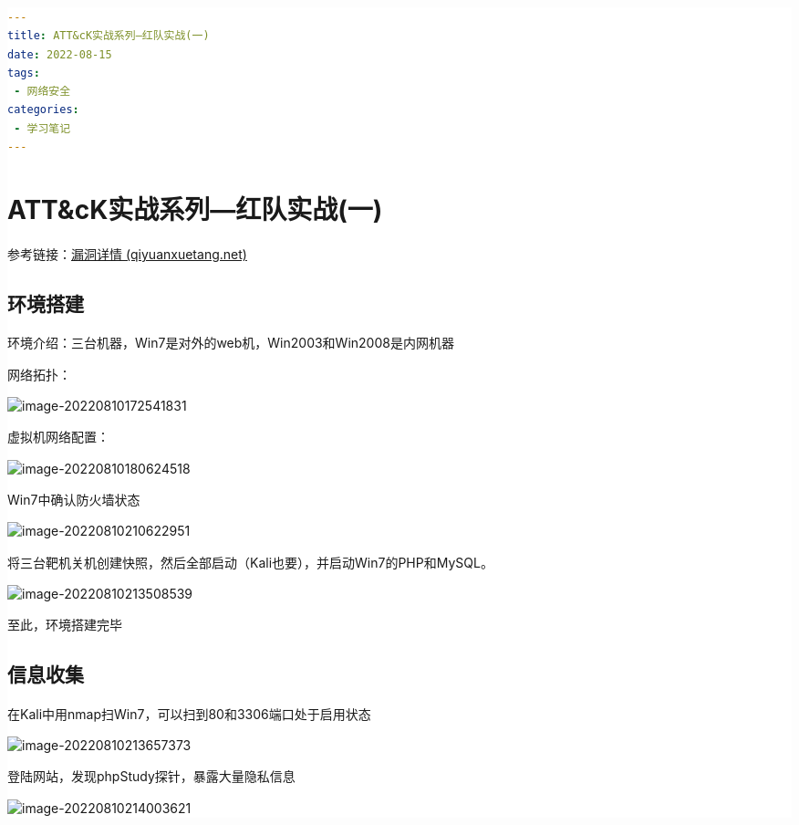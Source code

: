 ```yaml
---
title: ATT&cK实战系列—红队实战(一)
date: 2022-08-15
tags:
 - 网络安全
categories:
 - 学习笔记
---
```


# ATT&cK实战系列—红队实战(一)

参考链接：[漏洞详情 (qiyuanxuetang.net)](http://vulnstack.qiyuanxuetang.net/vuln/detail/2/)

## 环境搭建

环境介绍：三台机器，Win7是对外的web机，Win2003和Win2008是内网机器

网络拓扑：

![image-20220810172541831](./st1.assets/image-20220810172541831.png)

虚拟机网络配置：

![image-20220810180624518](./st1.assets/image-20220810180624518.png)



Win7中确认防火墙状态


![image-20220810210622951](./st1.assets/image-20220810210622951.png)

将三台靶机关机创建快照，然后全部启动（Kali也要），并启动Win7的PHP和MySQL。

![image-20220810213508539](./st1.assets/image-20220810213508539.png)



至此，环境搭建完毕



## 信息收集

在Kali中用nmap扫Win7，可以扫到80和3306端口处于启用状态

![image-20220810213657373](./st1.assets/image-20220810213657373.png)



登陆网站，发现phpStudy探针，暴露大量隐私信息

![image-20220810214003621](./st1.assets/image-20220810214003621.png)
